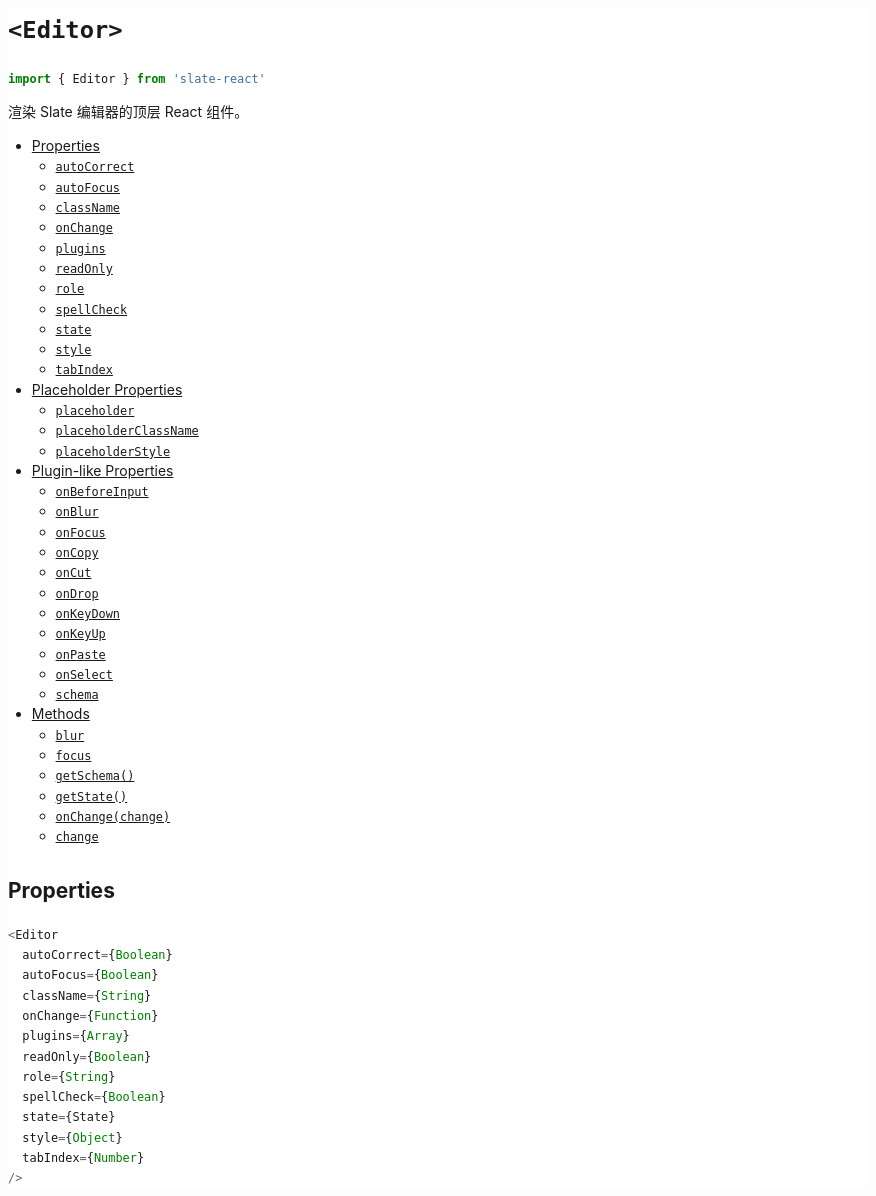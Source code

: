 
# `<Editor>`

```js
import { Editor } from 'slate-react'
```

渲染 Slate 编辑器的顶层 React 组件。

- [Properties](#properties)
  - [`autoCorrect`](#autocorrect)
  - [`autoFocus`](#autofocus)
  - [`className`](#classname)
  - [`onChange`](#onchange)
  - [`plugins`](#plugins)
  - [`readOnly`](#readonly)
  - [`role`](#role)
  - [`spellCheck`](#spellcheck)
  - [`state`](#state)
  - [`style`](#style)
  - [`tabIndex`](#tabindex)
- [Placeholder Properties](#placeholder-properties)
  - [`placeholder`](#placeholder)
  - [`placeholderClassName`](#placeholderclassname)
  - [`placeholderStyle`](#placeholderstyle)
- [Plugin-like Properties](#plugin-like-properties)
  - [`onBeforeInput`](#onbeforeinput)
  - [`onBlur`](#onblur)
  - [`onFocus`](#onfocus)
  - [`onCopy`](#oncopy)
  - [`onCut`](#oncut)
  - [`onDrop`](#ondrop)
  - [`onKeyDown`](#onkeydown)
  - [`onKeyUp`](#onkeyup)
  - [`onPaste`](#onpaste)
  - [`onSelect`](#onselect)
  - [`schema`](#schema)
- [Methods](#methods)
  - [`blur`](#blur)
  - [`focus`](#focus)
  - [`getSchema()`](#getschema)
  - [`getState()`](#getstate)
  - [`onChange(change)`](#onchange)
  - [`change`](#change)

## Properties

```js
<Editor
  autoCorrect={Boolean}
  autoFocus={Boolean}
  className={String}
  onChange={Function}
  plugins={Array}
  readOnly={Boolean}
  role={String}
  spellCheck={Boolean}
  state={State}
  style={Object}
  tabIndex={Number}
/>
```
